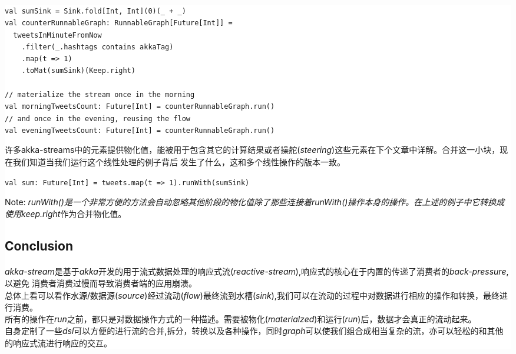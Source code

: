     val sumSink = Sink.fold[Int, Int](0)(_ + _)
    val counterRunnableGraph: RunnableGraph[Future[Int]] =
      tweetsInMinuteFromNow
        .filter(_.hashtags contains akkaTag)
        .map(t => 1)
        .toMat(sumSink)(Keep.right)
     
    // materialize the stream once in the morning
    val morningTweetsCount: Future[Int] = counterRunnableGraph.run()
    // and once in the evening, reusing the flow
    val eveningTweetsCount: Future[Int] = counterRunnableGraph.run()
    
许多akka-streams中的元素提供物化值，能被用于包含其它的计算结果或者操舵(*steering*)这些元素在下个文章中详解。合并这一小块，现在我们知道当我们运行这个线性处理的例子背后
发生了什么，这和多个线性操作的版本一致。
    
    val sum: Future[Int] = tweets.map(t => 1).runWith(sumSink)
    
Note:
*runWith()*是一个非常方便的方法会自动忽略其他阶段的物化值除了那些连接着*runWith()*操作本身的操作。在上述的例子中它转换成使用*keep.right*作为合并物化值。 

## Conclusion
*akka-stream*是基于*akka*开发的用于流式数据处理的响应式流(*reactive-stream*),响应式的核心在于内置的传递了消费者的*back-pressure*,以避免
消费者消费过慢而导致消费者端的应用崩溃。    
总体上看可以看作水源/数据源(*source*)经过流动(*flow*)最终流到水槽(*sink*),我们可以在流动的过程中对数据进行相应的操作和转换，最终进行消费。    
所有的操作在*run*之前，都只是对数据操作方式的一种描述。需要被物化(*materialzed*)和运行(*run*)后，数据才会真正的流动起来。   
自身定制了一些*dsl*可以方便的进行流的合并,拆分，转换以及各种操作，同时*graph*可以使我们组合成相当复杂的流，亦可以轻松的和其他的响应式流进行响应的交互。

               
               
          